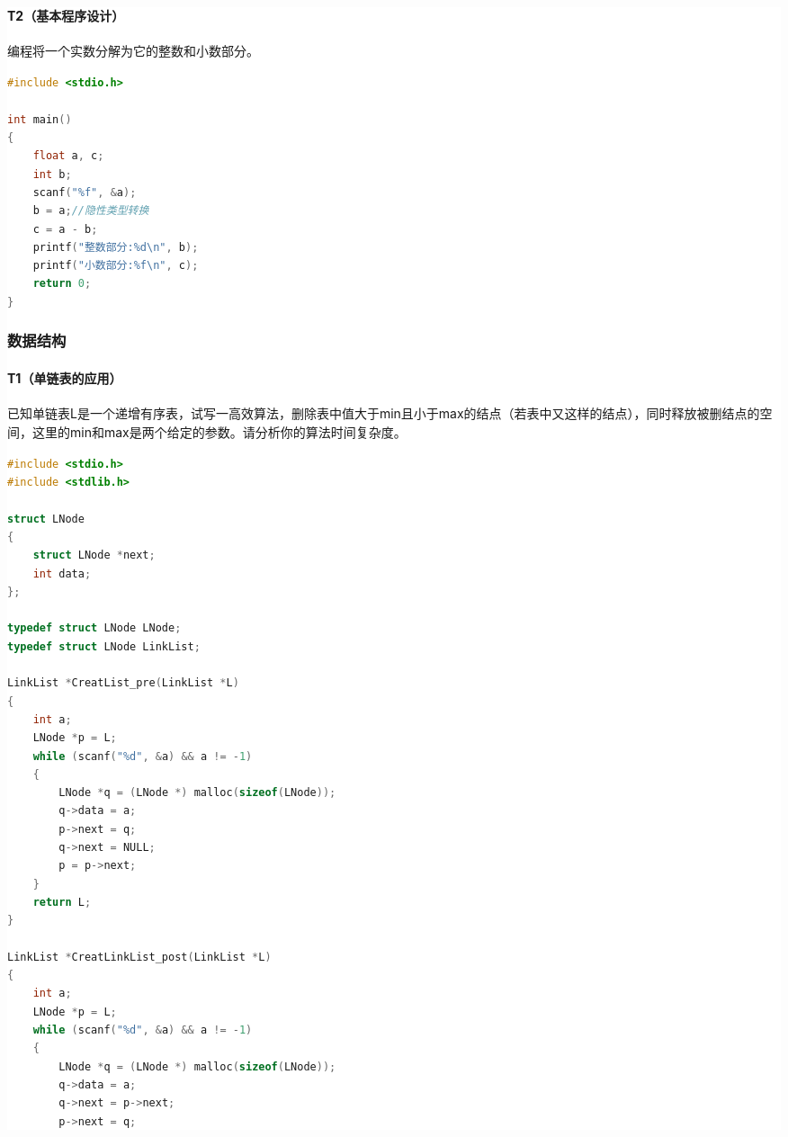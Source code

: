 

#### T2（基本程序设计）

 编程将一个实数分解为它的整数和小数部分。

```c
#include <stdio.h>

int main()
{
	float a, c;
	int b;
	scanf("%f", &a);
	b = a;//隐性类型转换
	c = a - b;
	printf("整数部分:%d\n", b);
	printf("小数部分:%f\n", c);
	return 0;
}
```

### 数据结构

#### T1（单链表的应用）

已知单链表L是一个递增有序表，试写一高效算法，删除表中值大于min且小于max的结点（若表中又这样的结点），同时释放被删结点的空间，这里的min和max是两个给定的参数。请分析你的算法时间复杂度。

```c
#include <stdio.h>
#include <stdlib.h>

struct LNode
{
	struct LNode *next;
	int data;
};

typedef struct LNode LNode;
typedef struct LNode LinkList;

LinkList *CreatList_pre(LinkList *L)
{
	int a;
	LNode *p = L;
	while (scanf("%d", &a) && a != -1)
	{
		LNode *q = (LNode *) malloc(sizeof(LNode));
		q->data = a;
		p->next = q;
		q->next = NULL;
		p = p->next;
	}
	return L;
}

LinkList *CreatLinkList_post(LinkList *L)
{
	int a;
	LNode *p = L;
	while (scanf("%d", &a) && a != -1)
	{
		LNode *q = (LNode *) malloc(sizeof(LNode));
		q->data = a;
		q->next = p->next;
		p->next = q;
```